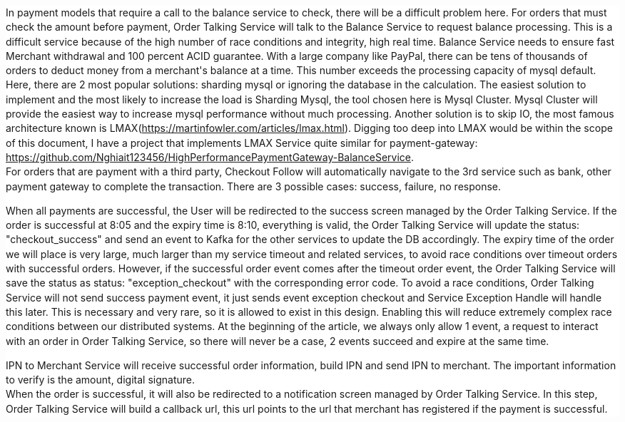 In payment models that require a call to the balance service to check, there will be a difficult problem here.
For orders that must check the amount before payment, Order Talking Service will talk to the Balance Service to request
balance processing. This is a difficult service because of the high number of race conditions and integrity, high real
time. Balance Service needs to ensure fast Merchant withdrawal and 100 percent ACID guarantee. With a large company like
PayPal, there can be tens of thousands of orders to deduct money from a merchant's balance at a time. This number
exceeds the processing capacity of mysql default. Here, there are 2 most popular solutions: sharding mysql or ignoring
the database
in the calculation. The easiest solution to implement and the most likely to increase the load is Sharding Mysql, the
tool chosen here is Mysql Cluster. Mysql Cluster will provide the easiest way to increase mysql performance without much
processing. Another solution is to skip IO, the most famous architecture known is
LMAX(https://martinfowler.com/articles/lmax.html). Digging too deep into LMAX would be within the scope of this
document, I have a project that implements LMAX Service quite similar for
payment-gateway: https://github.com/Nghiait123456/HighPerformancePaymentGateway-BalanceService. </br>
For orders that are payment with a third
party, Checkout Follow will automatically navigate to the 3rd service such as bank, other payment gateway to complete
the transaction. There are 3 possible cases: success, failure, no response. <br>

When all payments are successful, the User will be redirected to the success screen managed by the Order Talking
Service. If the order is successful at 8:05 and the expiry time is 8:10, everything is valid, the Order Talking Service
will update the status: "checkout_success" and send an event to Kafka for the other services to update the DB
accordingly. The expiry time of the order we will place is very large, much larger than my service timeout and related
services, to avoid race conditions over timeout orders with successful orders. However, if the successful order event
comes after the timeout order event, the Order Talking Service will save the status as status: "exception_checkout" with
the corresponding error code. To avoid a race conditions, Order Talking Service will not send success payment event, it
just sends event exception checkout and Service Exception Handle will handle this later. This is necessary and very
rare, so it is allowed to exist in this design. Enabling this will reduce extremely complex race conditions between our
distributed systems. At the beginning of the article, we always only allow 1 event, a request to interact with an order
in Order Talking Service, so there will never be a case, 2 events succeed and expire at the same time.

IPN to Merchant Service will receive successful order information, build IPN and send IPN to merchant. The important
information to verify is the amount, digital signature. </br>
When the order is successful, it will also be redirected
to a notification screen managed by Order Talking Service. In this step, Order Talking Service will build a callback
url, this url points to the url that merchant has registered if the payment is successful. </br>
